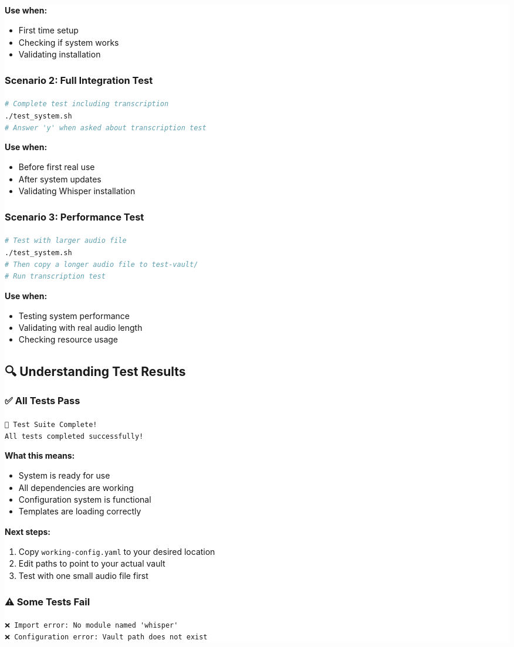 **Use when:**
- First time setup
- Checking if system works
- Validating installation

### Scenario 2: Full Integration Test
```bash
# Complete test including transcription
./test_system.sh
# Answer 'y' when asked about transcription test
```

**Use when:**
- Before first real use
- After system updates
- Validating Whisper installation

### Scenario 3: Performance Test
```bash
# Test with larger audio file
./test_system.sh
# Then copy a longer audio file to test-vault/
# Run transcription test
```

**Use when:**
- Testing system performance
- Validating with real audio length
- Checking resource usage

## 🔍 Understanding Test Results

### ✅ All Tests Pass
```
🎉 Test Suite Complete!
All tests completed successfully!
```

**What this means:**
- System is ready for use
- All dependencies are working
- Configuration system is functional
- Templates are loading correctly

**Next steps:**
1. Copy `working-config.yaml` to your desired location
2. Edit paths to point to your actual vault
3. Test with one small audio file first

### ⚠️ Some Tests Fail
```
❌ Import error: No module named 'whisper'
❌ Configuration error: Vault path does not exist
```
